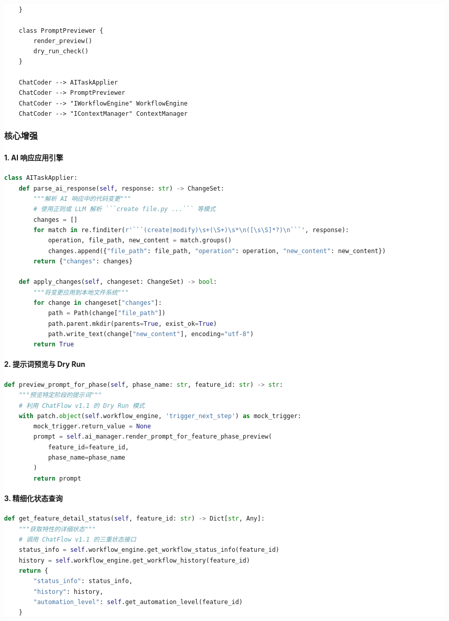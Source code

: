```mermaid
    }
    
    class PromptPreviewer {
        render_preview()
        dry_run_check()
    }
    
    ChatCoder --> AITaskApplier
    ChatCoder --> PromptPreviewer
    ChatCoder --> "IWorkflowEngine" WorkflowEngine
    ChatCoder --> "IContextManager" ContextManager
```

### 核心增强

#### 1. **AI 响应应用引擎**
```python
class AITaskApplier:
    def parse_ai_response(self, response: str) -> ChangeSet:
        """解析 AI 响应中的代码变更"""
        # 使用正则或 LLM 解析 ```create file.py ...``` 等模式
        changes = []
        for match in re.finditer(r'```(create|modify)\s+(\S+)\s*\n([\s\S]*?)\n```', response):
            operation, file_path, new_content = match.groups()
            changes.append({"file_path": file_path, "operation": operation, "new_content": new_content})
        return {"changes": changes}
    
    def apply_changes(self, changeset: ChangeSet) -> bool:
        """将变更应用到本地文件系统"""
        for change in changeset["changes"]:
            path = Path(change["file_path"])
            path.parent.mkdir(parents=True, exist_ok=True)
            path.write_text(change["new_content"], encoding="utf-8")
        return True
```

#### 2. **提示词预览与 Dry Run**
```python
def preview_prompt_for_phase(self, phase_name: str, feature_id: str) -> str:
    """预览特定阶段的提示词"""
    # 利用 ChatFlow v1.1 的 Dry Run 模式
    with patch.object(self.workflow_engine, 'trigger_next_step') as mock_trigger:
        mock_trigger.return_value = None
        prompt = self.ai_manager.render_prompt_for_feature_phase_preview(
            feature_id=feature_id,
            phase_name=phase_name
        )
        return prompt
```

#### 3. **精细化状态查询**
```python
def get_feature_detail_status(self, feature_id: str) -> Dict[str, Any]:
    """获取特性的详细状态"""
    # 调用 ChatFlow v1.1 的三重状态接口
    status_info = self.workflow_engine.get_workflow_status_info(feature_id)
    history = self.workflow_engine.get_workflow_history(feature_id)
    return {
        "status_info": status_info,
        "history": history,
        "automation_level": self.get_automation_level(feature_id)
    }
```